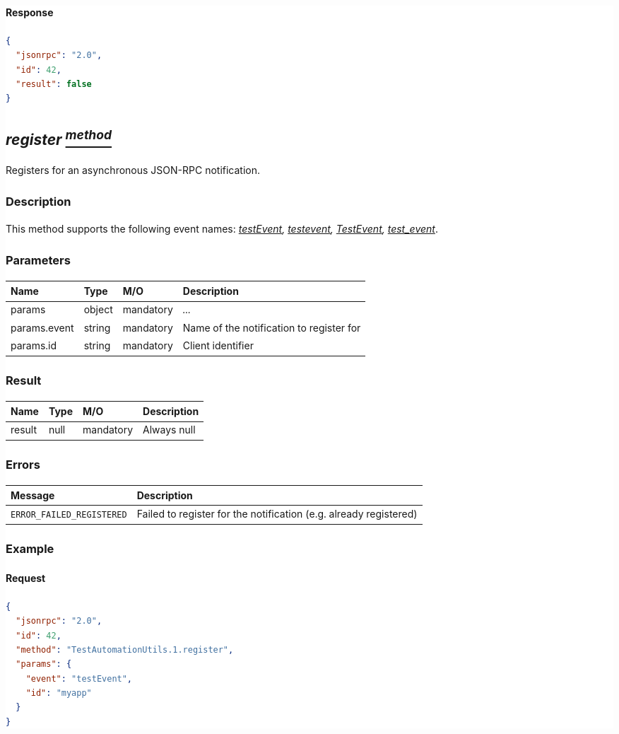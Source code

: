 #### Response

```json
{
  "jsonrpc": "2.0",
  "id": 42,
  "result": false
}
```

<a id="method_register"></a>
## *register [<sup>method</sup>](#head_Methods)*

Registers for an asynchronous JSON-RPC notification.

### Description

This method supports the following event names: *[testEvent](#notification_testEvent), [testevent](#notification_testevent), [TestEvent](#notification_TestEvent), [test_event](#notification_test_event)*.

### Parameters

| Name | Type | M/O | Description |
| :-------- | :-------- | :-------- | :-------- |
| params | object | mandatory | *...* |
| params.event | string | mandatory | Name of the notification to register for |
| params.id | string | mandatory | Client identifier |

### Result

| Name | Type | M/O | Description |
| :-------- | :-------- | :-------- | :-------- |
| result | null | mandatory | Always null |

### Errors

| Message | Description |
| :-------- | :-------- |
| ```ERROR_FAILED_REGISTERED``` | Failed to register for the notification (e.g. already registered) |

### Example

#### Request

```json
{
  "jsonrpc": "2.0",
  "id": 42,
  "method": "TestAutomationUtils.1.register",
  "params": {
    "event": "testEvent",
    "id": "myapp"
  }
}
```
